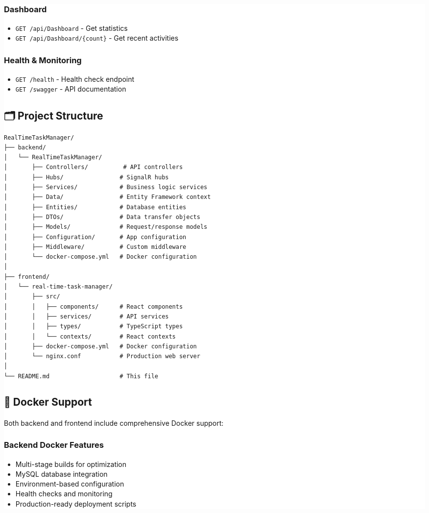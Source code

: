 ### Dashboard

- `GET /api/Dashboard` - Get statistics
- `GET /api/Dashboard/{count}` - Get recent activities

### Health & Monitoring

- `GET /health` - Health check endpoint
- `GET /swagger` - API documentation

## 🗂️ Project Structure

```
RealTimeTaskManager/
├── backend/
│   └── RealTimeTaskManager/
│       ├── Controllers/          # API controllers
│       ├── Hubs/                # SignalR hubs
│       ├── Services/            # Business logic services
│       ├── Data/                # Entity Framework context
│       ├── Entities/            # Database entities
│       ├── DTOs/                # Data transfer objects
│       ├── Models/              # Request/response models
│       ├── Configuration/       # App configuration
│       ├── Middleware/          # Custom middleware
│       └── docker-compose.yml   # Docker configuration
│
├── frontend/
│   └── real-time-task-manager/
│       ├── src/
│       │   ├── components/      # React components
│       │   ├── services/        # API services
│       │   ├── types/           # TypeScript types
│       │   └── contexts/        # React contexts
│       ├── docker-compose.yml   # Docker configuration
│       └── nginx.conf           # Production web server
│
└── README.md                    # This file
```

## 🐳 Docker Support

Both backend and frontend include comprehensive Docker support:

### Backend Docker Features

- Multi-stage builds for optimization
- MySQL database integration
- Environment-based configuration
- Health checks and monitoring
- Production-ready deployment scripts
